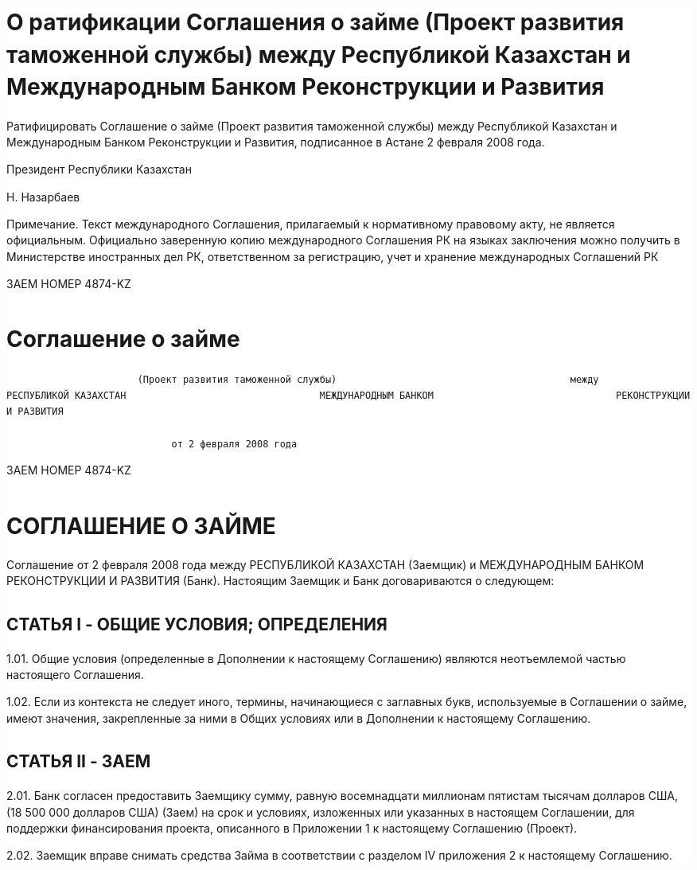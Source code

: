 # О ратификации Соглашения о займе (Проект развития таможенной службы) между Республикой Казахстан и Международным Банком Реконструкции и Развития

Ратифицировать Соглашение о займе (Проект развития таможенной службы) между Республикой Казахстан и Международным Банком Реконструкции и Развития, подписанное в Астане 2 февраля 2008 года.

Президент Республики Казахстан

Н. Назарбаев

Примечание. Текст международного Соглашения, прилагаемый к нормативному правовому акту, не является официальным. Официально заверенную копию международного Соглашения РК на языках заключения можно получить в Министерстве иностранных дел РК, ответственном за регистрацию, учет и хранение международных Соглашений РК

ЗАЕМ НОМЕР 4874-KZ

# Соглашение о займе

                           (Проект развития таможенной службы)                                         между                                 РЕСПУБЛИКОЙ КАЗАХСТАН                                  МЕЖДУНАРОДНЫМ БАНКОМ                                РЕКОНСТРУКЦИИ И РАЗВИТИЯ

                                 от 2 февраля 2008 года

ЗАЕМ НОМЕР 4874-KZ

# СОГЛАШЕНИЕ О ЗАЙМЕ

Соглашение от 2 февраля 2008 года между РЕСПУБЛИКОЙ КАЗАХСТАН (Заемщик) и МЕЖДУНАРОДНЫМ БАНКОМ РЕКОНСТРУКЦИИ И РАЗВИТИЯ (Банк). Настоящим Заемщик и Банк договариваются о следующем:

## СТАТЬЯ I - ОБЩИЕ УСЛОВИЯ; ОПРЕДЕЛЕНИЯ

1.01. Общие условия (определенные в Дополнении к настоящему Соглашению) являются неотъемлемой частью настоящего Соглашения.

1.02. Если из контекста не следует иного, термины, начинающиеся с заглавных букв, используемые в Соглашении о займе, имеют значения, закрепленные за ними в Общих условиях или в Дополнении к настоящему Соглашению.

## СТАТЬЯ II - ЗАЕМ

2.01. Банк согласен предоставить Заемщику сумму, равную восемнадцати миллионам пятистам тысячам долларов США, (18 500 000 долларов США) (Заем) на срок и условиях, изложенных или указанных в настоящем Соглашении, для поддержки финансирования проекта, описанного в Приложении 1 к настоящему Соглашению (Проект).

2.02. Заемщик вправе снимать средства Займа в соответствии с разделом IV приложения 2 к настоящему Соглашению.
